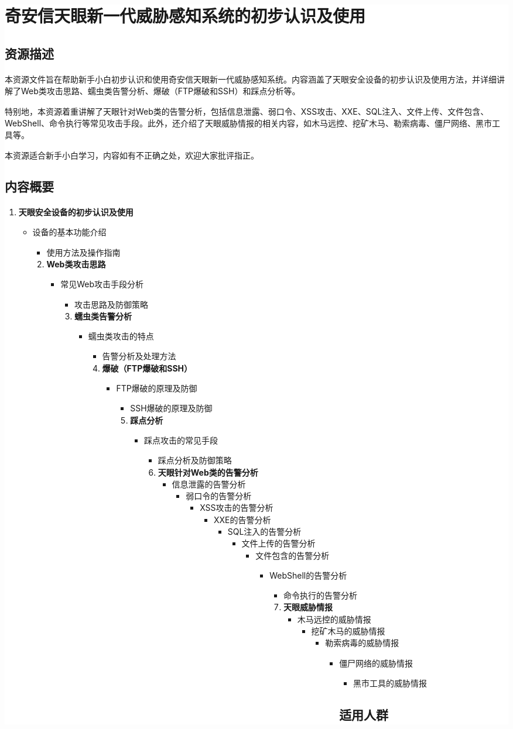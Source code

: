 # 奇安信天眼新一代威胁感知系统的初步认识及使用

## 资源描述

本资源文件旨在帮助新手小白初步认识和使用奇安信天眼新一代威胁感知系统。内容涵盖了天眼安全设备的初步认识及使用方法，并详细讲解了Web类攻击思路、蠕虫类告警分析、爆破（FTP爆破和SSH）和踩点分析等。

特别地，本资源着重讲解了天眼针对Web类的告警分析，包括信息泄露、弱口令、XSS攻击、XXE、SQL注入、文件上传、文件包含、WebShell、命令执行等常见攻击手段。此外，还介绍了天眼威胁情报的相关内容，如木马远控、挖矿木马、勒索病毒、僵尸网络、黑市工具等。

本资源适合新手小白学习，内容如有不正确之处，欢迎大家批评指正。

## 内容概要

1. **天眼安全设备的初步认识及使用**
   - 设备的基本功能介绍
      - 使用方法及操作指南

      2. **Web类攻击思路**
         - 常见Web攻击手段分析
            - 攻击思路及防御策略

            3. **蠕虫类告警分析**
               - 蠕虫类攻击的特点
                  - 告警分析及处理方法

                  4. **爆破（FTP爆破和SSH）**
                     - FTP爆破的原理及防御
                        - SSH爆破的原理及防御

                        5. **踩点分析**
                           - 踩点攻击的常见手段
                              - 踩点分析及防御策略

                              6. **天眼针对Web类的告警分析**
                                 - 信息泄露的告警分析
                                    - 弱口令的告警分析
                                       - XSS攻击的告警分析
                                          - XXE的告警分析
                                             - SQL注入的告警分析
                                                - 文件上传的告警分析
                                                   - 文件包含的告警分析
                                                      - WebShell的告警分析
                                                         - 命令执行的告警分析

                                                         7. **天眼威胁情报**
                                                            - 木马远控的威胁情报
                                                               - 挖矿木马的威胁情报
                                                                  - 勒索病毒的威胁情报
                                                                     - 僵尸网络的威胁情报
                                                                        - 黑市工具的威胁情报

                                                                        ## 适用人群
